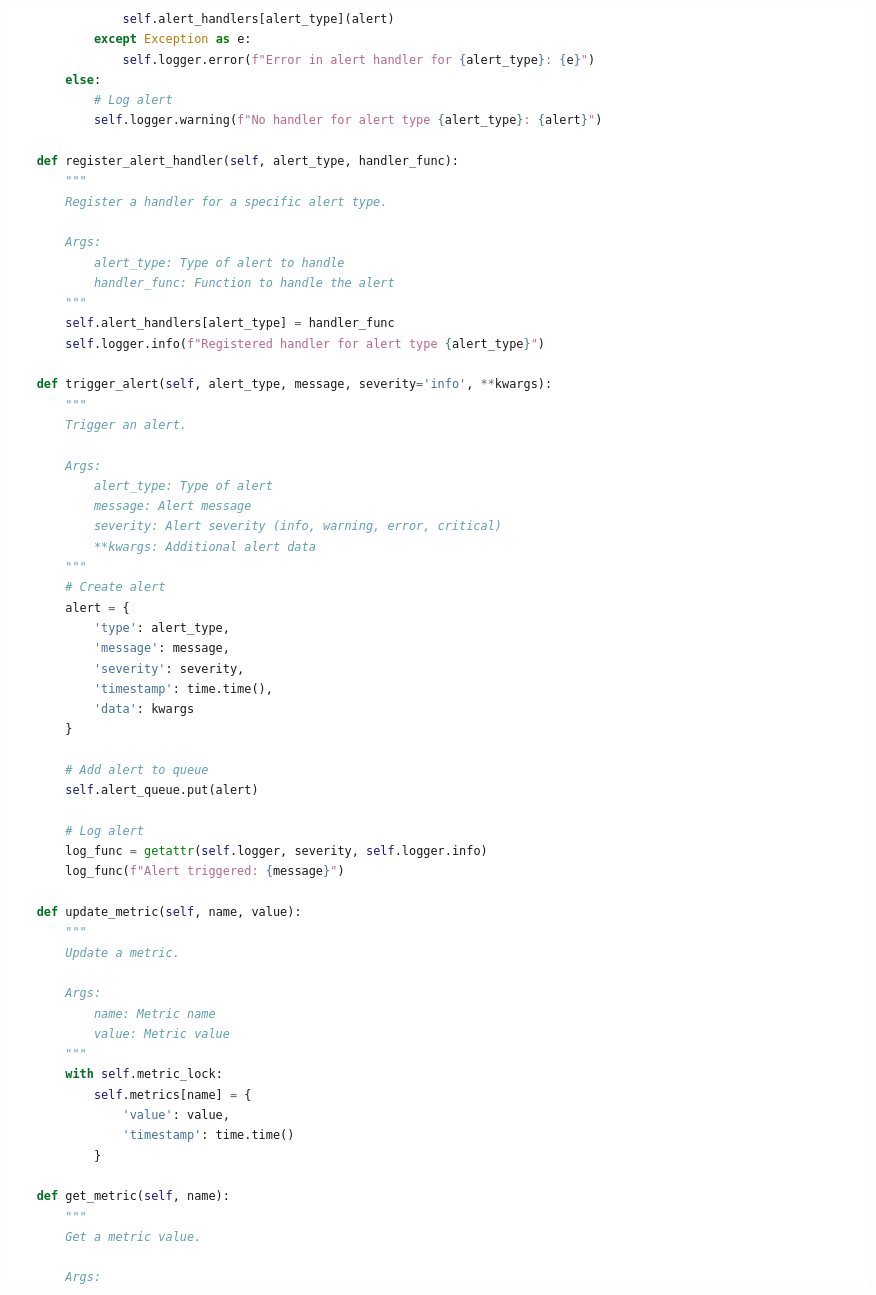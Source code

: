 ```python
                self.alert_handlers[alert_type](alert)
            except Exception as e:
                self.logger.error(f"Error in alert handler for {alert_type}: {e}")
        else:
            # Log alert
            self.logger.warning(f"No handler for alert type {alert_type}: {alert}")
    
    def register_alert_handler(self, alert_type, handler_func):
        """
        Register a handler for a specific alert type.
        
        Args:
            alert_type: Type of alert to handle
            handler_func: Function to handle the alert
        """
        self.alert_handlers[alert_type] = handler_func
        self.logger.info(f"Registered handler for alert type {alert_type}")
    
    def trigger_alert(self, alert_type, message, severity='info', **kwargs):
        """
        Trigger an alert.
        
        Args:
            alert_type: Type of alert
            message: Alert message
            severity: Alert severity (info, warning, error, critical)
            **kwargs: Additional alert data
        """
        # Create alert
        alert = {
            'type': alert_type,
            'message': message,
            'severity': severity,
            'timestamp': time.time(),
            'data': kwargs
        }
        
        # Add alert to queue
        self.alert_queue.put(alert)
        
        # Log alert
        log_func = getattr(self.logger, severity, self.logger.info)
        log_func(f"Alert triggered: {message}")
    
    def update_metric(self, name, value):
        """
        Update a metric.
        
        Args:
            name: Metric name
            value: Metric value
        """
        with self.metric_lock:
            self.metrics[name] = {
                'value': value,
                'timestamp': time.time()
            }
    
    def get_metric(self, name):
        """
        Get a metric value.
        
        Args:
```